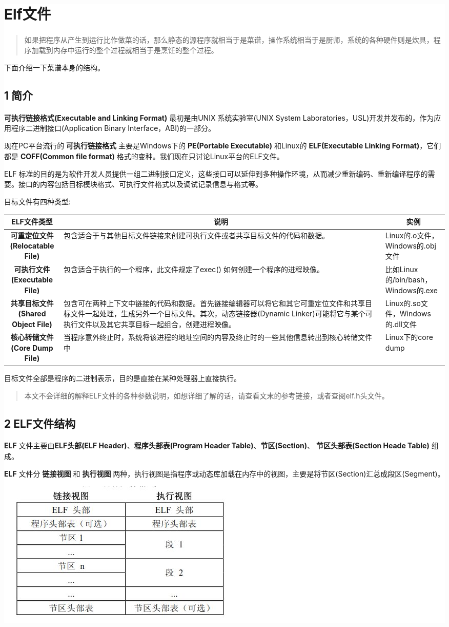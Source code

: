 # Elf文件

> 如果把程序从产生到运行比作做菜的话，那么静态的源程序就相当于是菜谱，操作系统相当于是厨师，系统的各种硬件则是炊具，程序加载到内存中运行的整个过程就相当于是烹饪的整个过程。

下面介绍一下菜谱本身的结构。

## 1 简介

**可执行链接格式(Executable and Linking Format)** 最初是由UNIX 系统实验室(UNIX System Laboratories，USL)开发并发布的，作为应用程序二进制接口(Application Binary Interface，ABI)的一部分。

现在PC平台流行的 **可执行链接格式** 主要是Windows下的 **PE(Portable Executable)** 和Linux的 **ELF(Executable Linking Format)**，它们都是 **COFF(Common file format)** 格式的变种。我们现在只讨论Linux平台的ELF文件。

ELF 标准的目的是为软件开发人员提供一组二进制接口定义，这些接口可以延伸到多种操作环境，从而减少重新编码、重新编译程序的需要。接口的内容包括目标模块格式、可执行文件格式以及调试记录信息与格式等。

目标文件有四种类型:

|ELF文件类型|说明|实例|
|:--:|---|---|
|**可重定位文件(Relocatable File)**|包含适合于与其他目标文件链接来创建可执行文件或者共享目标文件的代码和数据。|Linux的.o文件，Windows的.obj文件|
|**可执行文件(Executable File)**|包含适合于执行的一个程序，此文件规定了exec() 如何创建一个程序的进程映像。|比如Linux的/bin/bash，Windows的.exe|
|**共享目标文件(Shared Object File)**|包含可在两种上下文中链接的代码和数据。首先链接编辑器可以将它和其它可重定位文件和共享目标文件一起处理，生成另外一个目标文件。其次，动态链接器(Dynamic Linker)可能将它与某个可执行文件以及其它共享目标一起组合，创建进程映像。|Linux的.so文件，Windows的.dll文件|
|**核心转储文件(Core Dump File)**|当程序意外终止时，系统将该进程的地址空间的内容及终止时的一些其他信息转出到核心转储文件中|Linux下的core dump|

目标文件全部是程序的二进制表示，目的是直接在某种处理器上直接执行。

> 本文不会详细的解释ELF文件的各种参数说明，如想详细了解的话，请查看文末的参考链接，或者查阅elf.h头文件。

## 2 ELF文件结构

**ELF** 文件主要由**ELF头部(ELF Header)**、**程序头部表(Program Header Table)**、**节区(Section)**、 **节区头部表(Section Heade Table)** 组成。

**ELF** 文件分 **链接视图** 和 **执行视图** 两种，执行视图是指程序或动态库加载在内存中的视图，主要是将节区(Section)汇总成段区(Segment)。

![ELF文件整体结构](../../Image/Linux/Linux从源码到可执行程序/ELF文件/ELF文件整体结构.jpg)
